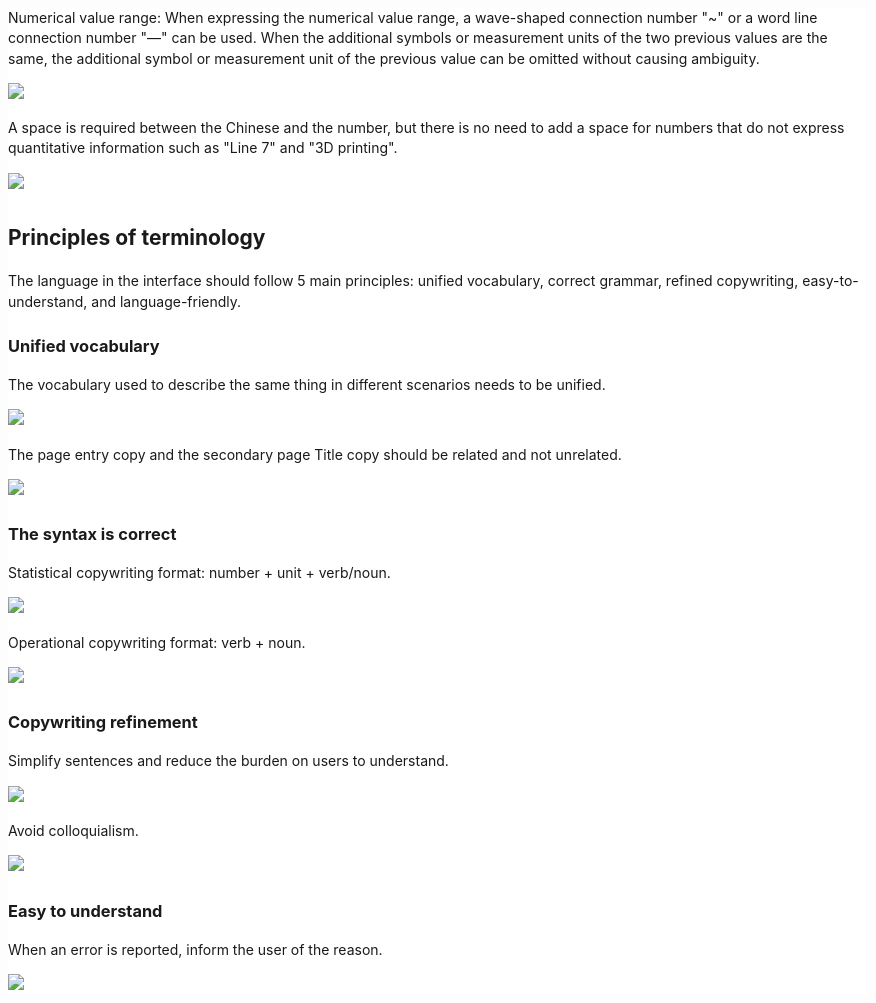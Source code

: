 Numerical value range: When expressing the numerical value range, a wave-shaped connection number "~" or a word line connection number "—" can be used. When the additional symbols or measurement units of the two previous values ​​are the same, the additional symbol or measurement unit of the previous value can be omitted without causing ambiguity.

![](https://p1-arco.byteimg.com/tos-cn-i-uwbnlip3yd/51f9f21996f4422abce9231f942c74fb~tplv-uwbnlip3yd-image.image)

A space is required between the Chinese and the number, but there is no need to add a space for numbers that do not express quantitative information such as "Line 7" and "3D printing".

![](https://p1-arco.byteimg.com/tos-cn-i-uwbnlip3yd/9da0015fabf74304a89c6b21be2ba79f~tplv-uwbnlip3yd-image.image)

## Principles of terminology

The language in the interface should follow 5 main principles: unified vocabulary, correct grammar, refined copywriting, easy-to-understand, and language-friendly.

### Unified vocabulary

The vocabulary used to describe the same thing in different scenarios needs to be unified.

![](https://p1-arco.byteimg.com/tos-cn-i-uwbnlip3yd/e427572c9c4d46728a81ca9c2364be95~tplv-uwbnlip3yd-image.image)

The page entry copy and the secondary page Title copy should be related and not unrelated.

![](https://p1-arco.byteimg.com/tos-cn-i-uwbnlip3yd/bc0ca7e1e131410faefa216a95dbd35d~tplv-uwbnlip3yd-image.image)

### The syntax is correct

Statistical copywriting format: number + unit + verb/noun.

![](https://p1-arco.byteimg.com/tos-cn-i-uwbnlip3yd/6af8b1a3854d47f8a5168b2727534505~tplv-uwbnlip3yd-image.image)

Operational copywriting format: verb + noun.

![](https://p1-arco.byteimg.com/tos-cn-i-uwbnlip3yd/0aa15c6c04c84036b35e4018589f86e5~tplv-uwbnlip3yd-image.image)

### Copywriting refinement

Simplify sentences and reduce the burden on users to understand.

![](https://p1-arco.byteimg.com/tos-cn-i-uwbnlip3yd/c310d02cbec8497ebfecea334ceb9f82~tplv-uwbnlip3yd-image.image)

Avoid colloquialism.

![](https://p1-arco.byteimg.com/tos-cn-i-uwbnlip3yd/dae1f41bd58f49f9a97fd3ef165ece94~tplv-uwbnlip3yd-image.image)

### Easy to understand

When an error is reported, inform the user of the reason.

![](https://p1-arco.byteimg.com/tos-cn-i-uwbnlip3yd/0bad1bffa0e4473b851e1e624afbe075~tplv-uwbnlip3yd-image.image)
